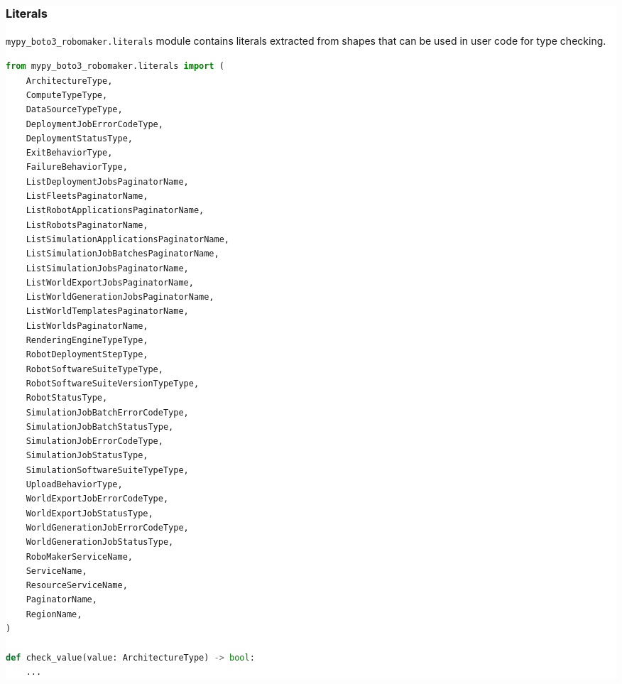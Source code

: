 ### Literals

`mypy_boto3_robomaker.literals` module contains literals extracted from shapes
that can be used in user code for type checking.

```python
from mypy_boto3_robomaker.literals import (
    ArchitectureType,
    ComputeTypeType,
    DataSourceTypeType,
    DeploymentJobErrorCodeType,
    DeploymentStatusType,
    ExitBehaviorType,
    FailureBehaviorType,
    ListDeploymentJobsPaginatorName,
    ListFleetsPaginatorName,
    ListRobotApplicationsPaginatorName,
    ListRobotsPaginatorName,
    ListSimulationApplicationsPaginatorName,
    ListSimulationJobBatchesPaginatorName,
    ListSimulationJobsPaginatorName,
    ListWorldExportJobsPaginatorName,
    ListWorldGenerationJobsPaginatorName,
    ListWorldTemplatesPaginatorName,
    ListWorldsPaginatorName,
    RenderingEngineTypeType,
    RobotDeploymentStepType,
    RobotSoftwareSuiteTypeType,
    RobotSoftwareSuiteVersionTypeType,
    RobotStatusType,
    SimulationJobBatchErrorCodeType,
    SimulationJobBatchStatusType,
    SimulationJobErrorCodeType,
    SimulationJobStatusType,
    SimulationSoftwareSuiteTypeType,
    UploadBehaviorType,
    WorldExportJobErrorCodeType,
    WorldExportJobStatusType,
    WorldGenerationJobErrorCodeType,
    WorldGenerationJobStatusType,
    RoboMakerServiceName,
    ServiceName,
    ResourceServiceName,
    PaginatorName,
    RegionName,
)

def check_value(value: ArchitectureType) -> bool:
    ...
```

<a id="typed-dictionaries"></a>
